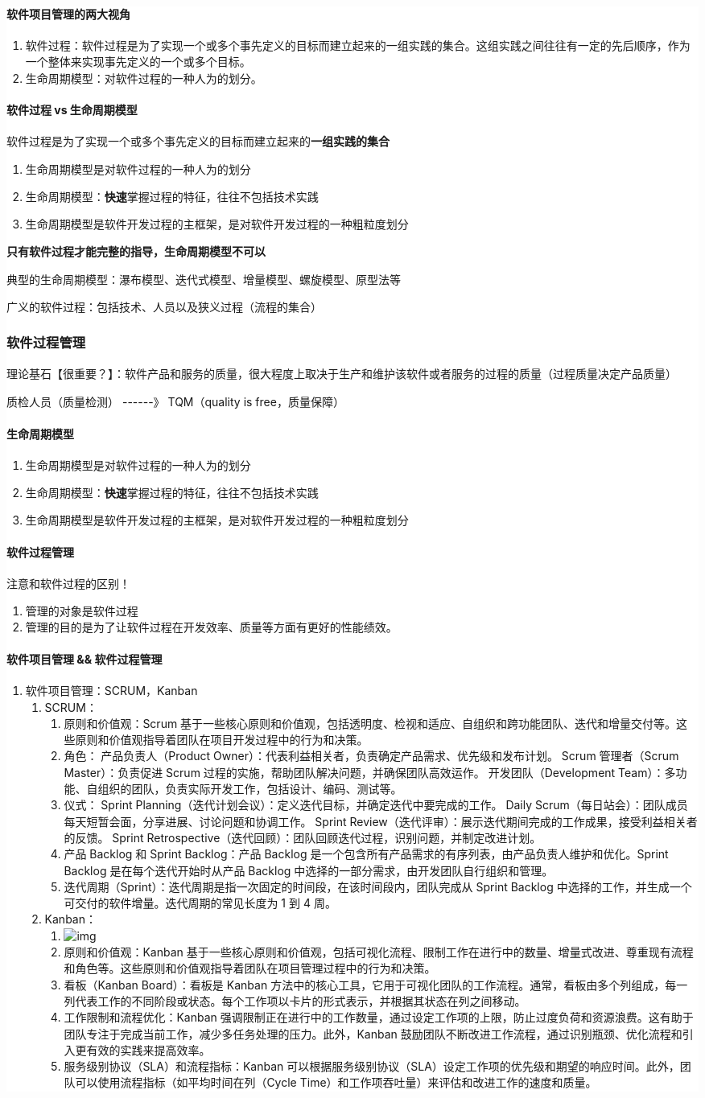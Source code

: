 #### 软件项目管理的两大视角

1. 软件过程：软件过程是为了实现一个或多个事先定义的目标而建立起来的一组实践的集合。这组实践之间往往有一定的先后顺序，作为一个整体来实现事先定义的一个或多个目标。
2. 生命周期模型：对软件过程的一种人为的划分。

#### 软件过程 vs 生命周期模型

软件过程是为了实现一个或多个事先定义的目标而建立起来的**一组实践的集合**

1. 生命周期模型是对软件过程的一种人为的划分

2. 生命周期模型：**快速**掌握过程的特征，往往不包括技术实践
3. 生命周期模型是软件开发过程的主框架，是对软件开发过程的一种粗粒度划分

**只有软件过程才能完整的指导，生命周期模型不可以**

典型的生命周期模型：瀑布模型、迭代式模型、增量模型、螺旋模型、原型法等

广义的软件过程：包括技术、人员以及狭义过程（流程的集合）



### 软件过程管理

理论基石【很重要？】：软件产品和服务的质量，很大程度上取决于生产和维护该软件或者服务的过程的质量（过程质量决定产品质量）

质检人员（质量检测） ------》 TQM（quality is free，质量保障）



#### 生命周期模型

1. 生命周期模型是对软件过程的一种人为的划分

2. 生命周期模型：**快速**掌握过程的特征，往往不包括技术实践
3. 生命周期模型是软件开发过程的主框架，是对软件开发过程的一种粗粒度划分

#### 软件过程管理

注意和软件过程的区别！

1. 管理的对象是软件过程
2. 管理的目的是为了让软件过程在开发效率、质量等方面有更好的性能绩效。

#### 软件项目管理 && 软件过程管理

1. 软件项目管理：SCRUM，Kanban
   1. SCRUM：
      1. 原则和价值观：Scrum 基于一些核心原则和价值观，包括透明度、检视和适应、自组织和跨功能团队、迭代和增量交付等。这些原则和价值观指导着团队在项目开发过程中的行为和决策。
      2. 角色：
         产品负责人（Product Owner）：代表利益相关者，负责确定产品需求、优先级和发布计划。
         Scrum 管理者（Scrum Master）：负责促进 Scrum 过程的实施，帮助团队解决问题，并确保团队高效运作。
         开发团队（Development Team）：多功能、自组织的团队，负责实际开发工作，包括设计、编码、测试等。
      3. 仪式：
         Sprint Planning（迭代计划会议）：定义迭代目标，并确定迭代中要完成的工作。
         Daily Scrum（每日站会）：团队成员每天短暂会面，分享进展、讨论问题和协调工作。
         Sprint Review（迭代评审）：展示迭代期间完成的工作成果，接受利益相关者的反馈。
         Sprint Retrospective（迭代回顾）：团队回顾迭代过程，识别问题，并制定改进计划。
      4. 产品 Backlog 和 Sprint Backlog：产品 Backlog 是一个包含所有产品需求的有序列表，由产品负责人维护和优化。Sprint Backlog 是在每个迭代开始时从产品 Backlog 中选择的一部分需求，由开发团队自行组织和管理。
      5. 迭代周期（Sprint）：迭代周期是指一次固定的时间段，在该时间段内，团队完成从 Sprint Backlog 中选择的工作，并生成一个可交付的软件增量。迭代周期的常见长度为 1 到 4 周。
   2. Kanban：
      1. ![img](https://wac-cdn.atlassian.com/dam/jcr:fd5762d3-aa6d-4be9-a55b-8d1f1cf420fb/Unlimited%20Private%20Repos%20-%20Browser.png?cdnVersion=302)
      2. 原则和价值观：Kanban 基于一些核心原则和价值观，包括可视化流程、限制工作在进行中的数量、增量式改进、尊重现有流程和角色等。这些原则和价值观指导着团队在项目管理过程中的行为和决策。
      3. 看板（Kanban Board）：看板是 Kanban 方法中的核心工具，它用于可视化团队的工作流程。通常，看板由多个列组成，每一列代表工作的不同阶段或状态。每个工作项以卡片的形式表示，并根据其状态在列之间移动。
      4. 工作限制和流程优化：Kanban 强调限制正在进行中的工作数量，通过设定工作项的上限，防止过度负荷和资源浪费。这有助于团队专注于完成当前工作，减少多任务处理的压力。此外，Kanban 鼓励团队不断改进工作流程，通过识别瓶颈、优化流程和引入更有效的实践来提高效率。
      5. 服务级别协议（SLA）和流程指标：Kanban 可以根据服务级别协议（SLA）设定工作项的优先级和期望的响应时间。此外，团队可以使用流程指标（如平均时间在列（Cycle Time）和工作项吞吐量）来评估和改进工作的速度和质量。